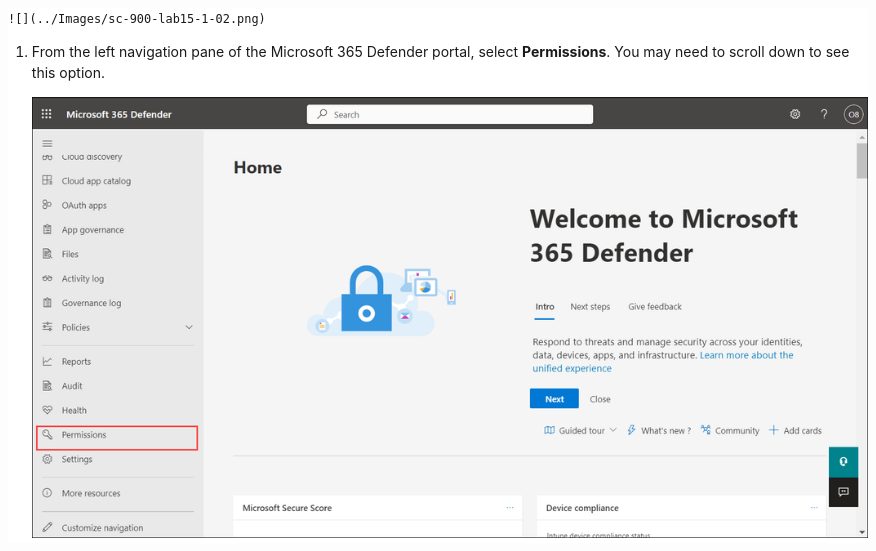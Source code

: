     ![](../Images/sc-900-lab15-1-02.png)

1. From the left navigation pane of the Microsoft 365 Defender portal, select **Permissions**.  You may need to scroll down to see this option.

    ![](../Images/sc-900-lab15-1-3.png)
